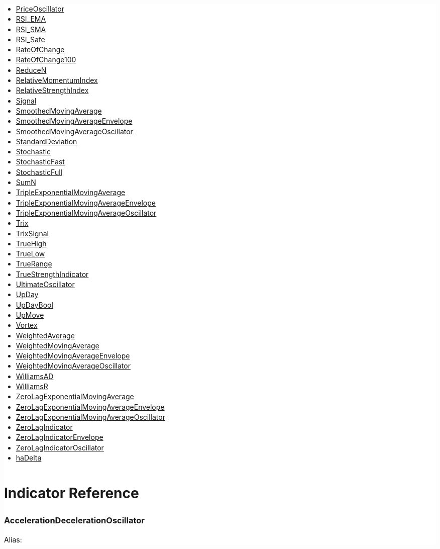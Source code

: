 *   [PriceOscillator](#priceoscillator)
*   [RSI\_EMA](#rsi_ema)
*   [RSI\_SMA](#rsi_sma)
*   [RSI\_Safe](#rsi_safe)
*   [RateOfChange](#rateofchange)
*   [RateOfChange100](#rateofchange100)
*   [ReduceN](#reducen)
*   [RelativeMomentumIndex](#relativemomentumindex)
*   [RelativeStrengthIndex](#relativestrengthindex)
*   [Signal](#signal)
*   [SmoothedMovingAverage](#smoothedmovingaverage)
*   [SmoothedMovingAverageEnvelope](#smoothedmovingaverageenvelope)
*   [SmoothedMovingAverageOscillator](#smoothedmovingaverageoscillator)
*   [StandardDeviation](#standarddeviation)
*   [Stochastic](#stochastic)
*   [StochasticFast](#stochasticfast)
*   [StochasticFull](#stochasticfull)
*   [SumN](#sumn)
*   [TripleExponentialMovingAverage](#tripleexponentialmovingaverage)
*   [TripleExponentialMovingAverageEnvelope](#tripleexponentialmovingaverageenvelope)
*   [TripleExponentialMovingAverageOscillator](#tripleexponentialmovingaverageoscillator)
*   [Trix](#trix)
*   [TrixSignal](#trixsignal)
*   [TrueHigh](#truehigh)
*   [TrueLow](#truelow)
*   [TrueRange](#truerange)
*   [TrueStrengthIndicator](#truestrengthindicator)
*   [UltimateOscillator](#ultimateoscillator)
*   [UpDay](#upday)
*   [UpDayBool](#updaybool)
*   [UpMove](#upmove)
*   [Vortex](#vortex)
*   [WeightedAverage](#weightedaverage)
*   [WeightedMovingAverage](#weightedmovingaverage)
*   [WeightedMovingAverageEnvelope](#weightedmovingaverageenvelope)
*   [WeightedMovingAverageOscillator](#weightedmovingaverageoscillator)
*   [WilliamsAD](#williamsad)
*   [WilliamsR](#williamsr)
*   [ZeroLagExponentialMovingAverage](#zerolagexponentialmovingaverage)
*   [ZeroLagExponentialMovingAverageEnvelope](#zerolagexponentialmovingaverageenvelope)
*   [ZeroLagExponentialMovingAverageOscillator](#zerolagexponentialmovingaverageoscillator)
*   [ZeroLagIndicator](#zerolagindicator)
*   [ZeroLagIndicatorEnvelope](#zerolagindicatorenvelope)
*   [ZeroLagIndicatorOscillator](#zerolagindicatoroscillator)
*   [haDelta](#hadelta)

Indicator Reference
===================

### AccelerationDecelerationOscillator

Alias:
